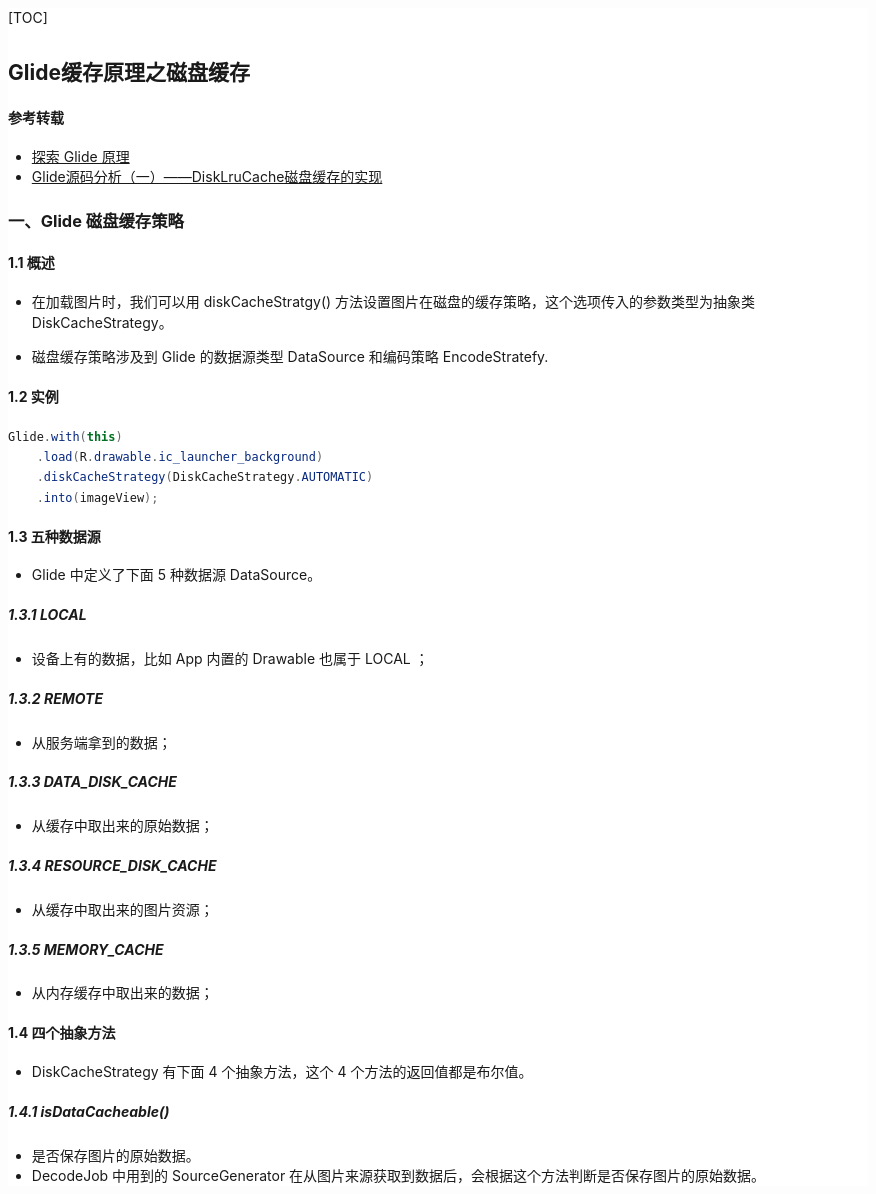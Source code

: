 [TOC]

## Glide缓存原理之磁盘缓存

#### 参考转载

* [探索 Glide 原理](https://juejin.cn/post/6882536990400020494#heading-87)
* [Glide源码分析（一）——DiskLruCache磁盘缓存的实现](https://blog.csdn.net/yxz329130952/article/details/65447541)

### 一、Glide 磁盘缓存策略

#### 1.1 概述

* 在加载图片时，我们可以用 diskCacheStratgy() 方法设置图片在磁盘的缓存策略，这个选项传入的参数类型为抽象类 DiskCacheStrategy。

* 磁盘缓存策略涉及到 Glide 的数据源类型 DataSource 和编码策略 EncodeStratefy.

#### 1.2 实例

```java
Glide.with(this)
	.load(R.drawable.ic_launcher_background)
    .diskCacheStrategy(DiskCacheStrategy.AUTOMATIC)
    .into(imageView);
```

#### 1.3 五种数据源

* Glide 中定义了下面 5 种数据源 DataSource。

##### 1.3.1 LOCAL

- 设备上有的数据，比如 App 内置的 Drawable 也属于 LOCAL ；

##### 1.3.2 REMOTE

- 从服务端拿到的数据；

##### 1.3.3 DATA_DISK_CACHE

- 从缓存中取出来的原始数据；

##### 1.3.4 RESOURCE_DISK_CACHE

- 从缓存中取出来的图片资源；

##### 1.3.5 MEMORY_CACHE

- 从内存缓存中取出来的数据；

#### 1.4 四个抽象方法

* DiskCacheStrategy 有下面 4 个抽象方法，这个 4 个方法的返回值都是布尔值。

##### 1.4.1 isDataCacheable()

* 是否保存图片的原始数据。
* DecodeJob 中用到的 SourceGenerator 在从图片来源获取到数据后，会根据这个方法判断是否保存图片的原始数据。
